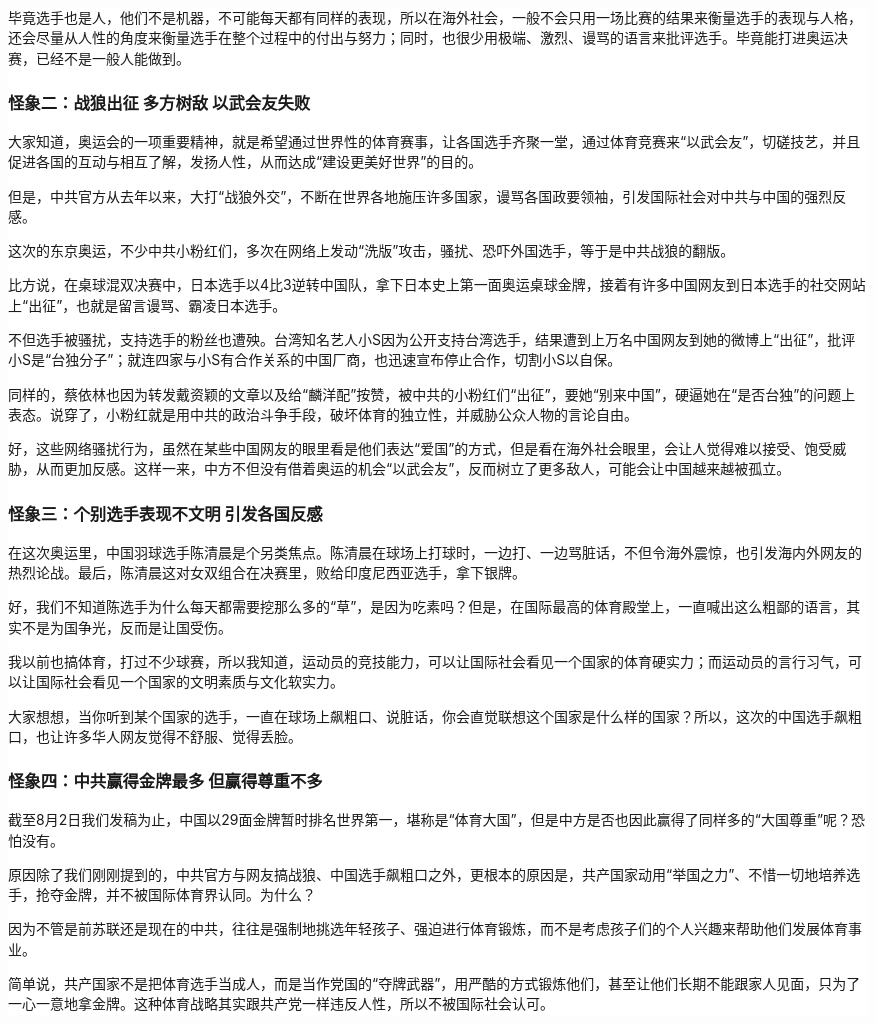  </p>
 <p>
  毕竟选手也是人，他们不是机器，不可能每天都有同样的表现，所以在海外社会，一般不会只用一场比赛的结果来衡量选手的表现与人格，还会尽量从人性的角度来衡量选手在整个过程中的付出与努力；同时，也很少用极端、激烈、谩骂的语言来批评选手。毕竟能打进奥运决赛，已经不是一般人能做到。
 </p>
 <h3>
  怪象二：战狼出征 多方树敌 以武会友失败
 </h3>
 <p>
  大家知道，奥运会的一项重要精神，就是希望通过世界性的体育赛事，让各国选手齐聚一堂，通过体育竞赛来“以武会友”，切磋技艺，并且促进各国的互动与相互了解，发扬人性，从而达成“建设更美好世界”的目的。
 </p>
 <p>
  但是，中共官方从去年以来，大打“战狼外交”，不断在世界各地施压许多国家，谩骂各国政要领袖，引发国际社会对中共与中国的强烈反感。
 </p>
 <p>
  这次的东京奥运，不少中共小粉红们，多次在网络上发动“洗版”攻击，骚扰、恐吓外国选手，等于是中共战狼的翻版。
 </p>
 <p>
  比方说，在桌球混双决赛中，日本选手以4比3逆转中国队，拿下日本史上第一面奥运桌球金牌，接着有许多中国网友到日本选手的社交网站上“出征”，也就是留言谩骂、霸凌日本选手。
 </p>
 <p>
  不但选手被骚扰，支持选手的粉丝也遭殃。台湾知名艺人小S因为公开支持台湾选手，结果遭到上万名中国网友到她的微博上“出征”，批评小S是“台独分子”；就连四家与小S有合作关系的中国厂商，也迅速宣布停止合作，切割小S以自保。
 </p>
 <p>
  同样的，蔡依林也因为转发戴资颖的文章以及给“麟洋配”按赞，被中共的小粉红们“出征”，要她“别来中国”，硬逼她在“是否台独”的问题上表态。说穿了，小粉红就是用中共的政治斗争手段，破坏体育的独立性，并威胁公众人物的言论自由。
 </p>
 <p>
  好，这些网络骚扰行为，虽然在某些中国网友的眼里看是他们表达“爱国”的方式，但是看在海外社会眼里，会让人觉得难以接受、饱受威胁，从而更加反感。这样一来，中方不但没有借着奥运的机会“以武会友”，反而树立了更多敌人，可能会让中国越来越被孤立。
 </p>
 <h3>
  怪象三：个别选手表现不文明 引发各国反感
 </h3>
 <p>
  在这次奥运里，中国羽球选手陈清晨是个另类焦点。陈清晨在球场上打球时，一边打、一边骂脏话，不但令海外震惊，也引发海内外网友的热烈论战。最后，陈清晨这对女双组合在决赛里，败给印度尼西亚选手，拿下银牌。
 </p>
 <p>
  好，我们不知道陈选手为什么每天都需要挖那么多的“草”，是因为吃素吗？但是，在国际最高的体育殿堂上，一直喊出这么粗鄙的语言，其实不是为国争光，反而是让国受伤。
 </p>
 <p>
  我以前也搞体育，打过不少球赛，所以我知道，运动员的竞技能力，可以让国际社会看见一个国家的体育硬实力；而运动员的言行习气，可以让国际社会看见一个国家的文明素质与文化软实力。
 </p>
 <p>
  大家想想，当你听到某个国家的选手，一直在球场上飙粗口、说脏话，你会直觉联想这个国家是什么样的国家？所以，这次的中国选手飙粗口，也让许多华人网友觉得不舒服、觉得丢脸。
 </p>
 <h3>
  怪象四：中共赢得金牌最多 但赢得尊重不多
 </h3>
 <p>
  截至8月2日我们发稿为止，中国以29面金牌暂时排名世界第一，堪称是“体育大国”，但是中方是否也因此赢得了同样多的“大国尊重”呢？恐怕没有。
 </p>
 <p>
  原因除了我们刚刚提到的，中共官方与网友搞战狼、中国选手飙粗口之外，更根本的原因是，共产国家动用“举国之力”、不惜一切地培养选手，抢夺金牌，并不被国际体育界认同。为什么？
 </p>
 <p>
  因为不管是前苏联还是现在的中共，往往是强制地挑选年轻孩子、强迫进行体育锻炼，而不是考虑孩子们的个人兴趣来帮助他们发展体育事业。
 </p>
 <p>
  简单说，共产国家不是把体育选手当成人，而是当作党国的“夺牌武器”，用严酷的方式锻炼他们，甚至让他们长期不能跟家人见面，只为了一心一意地拿金牌。这种体育战略其实跟共产党一样违反人性，所以不被国际社会认可。
 </p>
 <p>